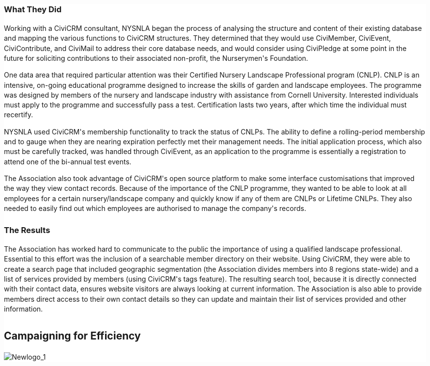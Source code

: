 ### What They Did

Working with a CiviCRM consultant, NYSNLA began the process of analysing
the structure and content of their existing database and mapping the
various functions to CiviCRM structures. They determined that they would
use CiviMember, CiviEvent, CiviContribute, and CiviMail to address their
core database needs, and would consider using CiviPledge at some point
in the future for soliciting contributions to their associated
non-profit, the Nurserymen's Foundation.

One data area that required particular attention was their Certified
Nursery Landscape Professional program (CNLP). CNLP is an intensive,
on-going educational programme designed to increase the skills of garden
and landscape employees. The programme was designed by members of the
nursery and landscape industry with assistance from Cornell University.
Interested individuals must apply to the programme and successfully pass
a test. Certification lasts two years, after which time the individual
must recertify.

NYSNLA used CiviCRM's membership functionality to track the status of
CNLPs. The ability to define a rolling-period membership and to gauge
when they are nearing expiration perfectly met their management needs.
The initial application process, which also must be carefully tracked,
was handled through CiviEvent, as an application to the programme is
essentially a registration to attend one of the bi-annual test events.

The Association also took advantage of CiviCRM's open source platform to
make some interface customisations that improved the way they view
contact records. Because of the importance of the CNLP programme, they
wanted to be able to look at all employees for a certain
nursery/landscape company and quickly know if any of them are CNLPs or
Lifetime CNLPs. They also needed to easily find out which employees are
authorised to manage the company's records.

### The Results

The Association has worked hard to communicate to the public the
importance of using a qualified landscape professional. Essential to
this effort was the inclusion of a searchable member directory on their
website. Using CiviCRM, they were able to create a search page that
included geographic segmentation (the Association divides members into 8
regions state-wide) and a list of services provided by members (using
CiviCRM's tags feature). The resulting search tool, because it is
directly connected with their contact data, ensures website visitors are
always looking at current information. The Association is also able to
provide members direct access to their own contact details so they can
update and maintain their list of services provided and other
information.


## Campaigning for Efficiency

![Newlogo_1](../img/CiviCRM-Icons-Newlogo_1-en.jpg "Newlogo_1")
